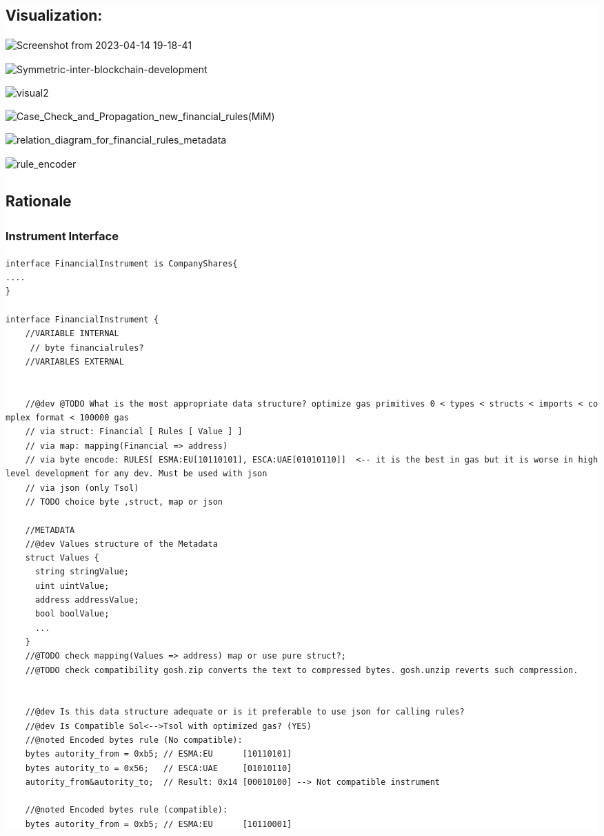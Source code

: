 ## Visualization:

![Screenshot from 2023-04-14 19-18-41](upload://VXHHQSyFtu0ohtH7eLOa8BFt5I)

![Symmetric-inter-blockchain-development](upload://xc8Mjxt1ERTWzsP95qgMsNaL9I5)

![visual2](upload://o5QdJ3QLWoXWCaDuukbspQdJSUU)

![Case_Check_and_Propagation_new_financial_rules(MiM)](upload://eKQmlLMgAH2gJ9Ws4mXnheUzgt0)

![relation_diagram_for_financial_rules_metadata](upload://UD0wZ1BymEon3k666RBOPYHOtI)

![rule_encoder](upload://vUtzju8nbQjZ8BdBvU9l4zS6bgD)

## Rationale

### Instrument Interface

```
interface FinancialInstrument is CompanyShares{
....  
}

interface FinancialInstrument {
    //VARIABLE INTERNAL
     // byte financialrules?
    //VARIABLES EXTERNAL
    
    
    //@dev @TODO What is the most appropriate data structure? optimize gas primitives 0 < types < structs < imports < complex format < 100000 gas
    // via struct: Financial [ Rules [ Value ] ]
    // via map: mapping(Financial => address)
    // via byte encode: RULES[ ESMA:EU[10110101], ESCA:UAE[01010110]]  <-- it is the best in gas but it is worse in high level development for any dev. Must be used with json
    // via json (only Tsol)
    // TODO choice byte ,struct, map or json

    //METADATA   
    //@dev Values structure of the Metadata
    struct Values { 
      string stringValue;
      uint uintValue;
      address addressValue;
      bool boolValue;
      ...
    }
    //@TODO check mapping(Values => address) map or use pure struct?;
    //@TODO check compatibility gosh.zip converts the text to compressed bytes. gosh.unzip reverts such compression.

    
    //@dev Is this data structure adequate or is it preferable to use json for calling rules?
    //@dev Is Compatible Sol<-->Tsol with optimized gas? (YES)
    //@noted Encoded bytes rule (No compatible):
    bytes autority_from = 0xb5; // ESMA:EU      [10110101]
    bytes autority_to = 0x56;   // ESCA:UAE     [01010110]
    autority_from&autority_to;  // Result: 0x14 [00010100] --> Not compatible instrument

    //@noted Encoded bytes rule (compatible):
    bytes autority_from = 0xb5; // ESMA:EU      [10110001]
```